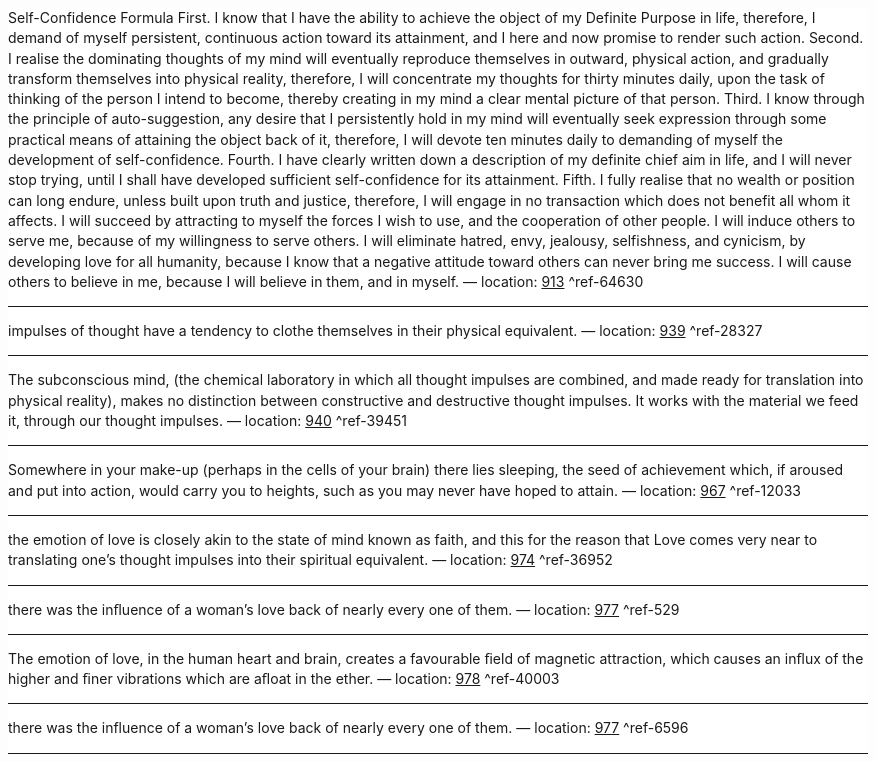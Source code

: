 Self-Confidence Formula First. I know that I have the ability to achieve the object of my Definite Purpose in life, therefore, I demand of myself persistent, continuous action toward its attainment, and I here and now promise to render such action. Second. I realise the dominating thoughts of my mind will eventually reproduce themselves in outward, physical action, and gradually transform themselves into physical reality, therefore, I will concentrate my thoughts for thirty minutes daily, upon the task of thinking of the person I intend to become, thereby creating in my mind a clear mental picture of that person. Third. I know through the principle of auto-suggestion, any desire that I persistently hold in my mind will eventually seek expression through some practical means of attaining the object back of it, therefore, I will devote ten minutes daily to demanding of myself the development of self-confidence. Fourth. I have clearly written down a description of my definite chief aim in life, and I will never stop trying, until I shall have developed sufficient self-confidence for its attainment. Fifth. I fully realise that no wealth or position can long endure, unless built upon truth and justice, therefore, I will engage in no transaction which does not benefit all whom it affects. I will succeed by attracting to myself the forces I wish to use, and the cooperation of other people. I will induce others to serve me, because of my willingness to serve others. I will eliminate hatred, envy, jealousy, selfishness, and cynicism, by developing love for all humanity, because I know that a negative attitude toward others can never bring me success. I will cause others to believe in me, because I will believe in them, and in myself. — location: [913](kindle://book?action=open&asin=B00LBH8ZN0&location=913) ^ref-64630

---
impulses of thought have a tendency to clothe themselves in their physical equivalent. — location: [939]() ^ref-28327

---
The subconscious mind, (the chemical laboratory in which all thought impulses are combined, and made ready for translation into physical reality), makes no distinction between constructive and destructive thought impulses. It works with the material we feed it, through our thought impulses. — location: [940]() ^ref-39451

---
Somewhere in your make-up (perhaps in the cells of your brain) there lies sleeping, the seed of achievement which, if aroused and put into action, would carry you to heights, such as you may never have hoped to attain. — location: [967]() ^ref-12033

---
the emotion of love is closely akin to the state of mind known as faith, and this for the reason that Love comes very near to translating one’s thought impulses into their spiritual equivalent. — location: [974]() ^ref-36952

---
there was the inﬂuence of a woman’s love back of nearly every one of them. — location: [977]() ^ref-529

---
The emotion of love, in the human heart and brain, creates a favourable ﬁeld of magnetic attraction, which causes an inﬂux of the higher and ﬁner vibrations which are aﬂoat in the ether. — location: [978]() ^ref-40003

---
there was the influence of a woman’s love back of nearly every one of them. — location: [977](kindle://book?action=open&asin=B00LBH8ZN0&location=977) ^ref-6596

---